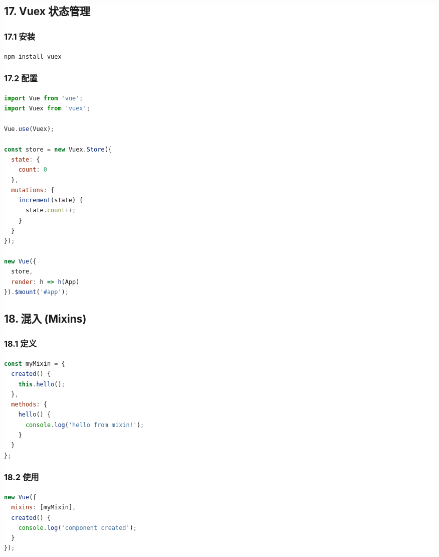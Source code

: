 ```javascript
```

## 17. Vuex 状态管理

### 17.1 安装
```bash
npm install vuex
```

### 17.2 配置
```javascript
import Vue from 'vue';
import Vuex from 'vuex';

Vue.use(Vuex);

const store = new Vuex.Store({
  state: {
    count: 0
  },
  mutations: {
    increment(state) {
      state.count++;
    }
  }
});

new Vue({
  store,
  render: h => h(App)
}).$mount('#app');
```

## 18. 混入 (Mixins)

### 18.1 定义
```javascript
const myMixin = {
  created() {
    this.hello();
  },
  methods: {
    hello() {
      console.log('hello from mixin!');
    }
  }
};
```

### 18.2 使用
```javascript
new Vue({
  mixins: [myMixin],
  created() {
    console.log('component created');
  }
});
```
